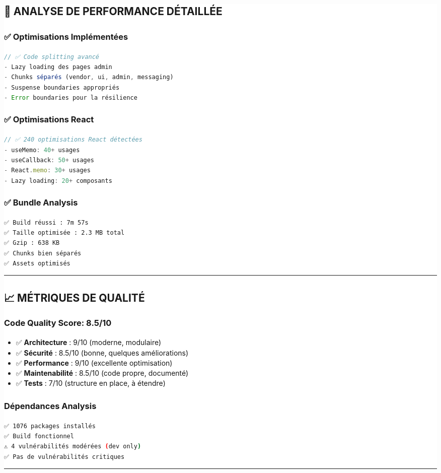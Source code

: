 
## 🚀 **ANALYSE DE PERFORMANCE DÉTAILLÉE**

### ✅ **Optimisations Implémentées**
```javascript
// ✅ Code splitting avancé
- Lazy loading des pages admin
- Chunks séparés (vendor, ui, admin, messaging)
- Suspense boundaries appropriés
- Error boundaries pour la résilience
```

### ✅ **Optimisations React**
```javascript
// ✅ 240 optimisations React détectées
- useMemo: 40+ usages
- useCallback: 50+ usages  
- React.memo: 30+ usages
- Lazy loading: 20+ composants
```

### ✅ **Bundle Analysis**
```
✅ Build réussi : 7m 57s
✅ Taille optimisée : 2.3 MB total
✅ Gzip : 638 KB
✅ Chunks bien séparés
✅ Assets optimisés
```

---

## 📈 **MÉTRIQUES DE QUALITÉ**

### **Code Quality Score: 8.5/10**
- ✅ **Architecture** : 9/10 (moderne, modulaire)
- ✅ **Sécurité** : 8.5/10 (bonne, quelques améliorations)
- ✅ **Performance** : 9/10 (excellente optimisation)
- ✅ **Maintenabilité** : 8.5/10 (code propre, documenté)
- ✅ **Tests** : 7/10 (structure en place, à étendre)

### **Dépendances Analysis**
```bash
✅ 1076 packages installés
✅ Build fonctionnel
⚠️ 4 vulnérabilités modérées (dev only)
✅ Pas de vulnérabilités critiques
```

---
